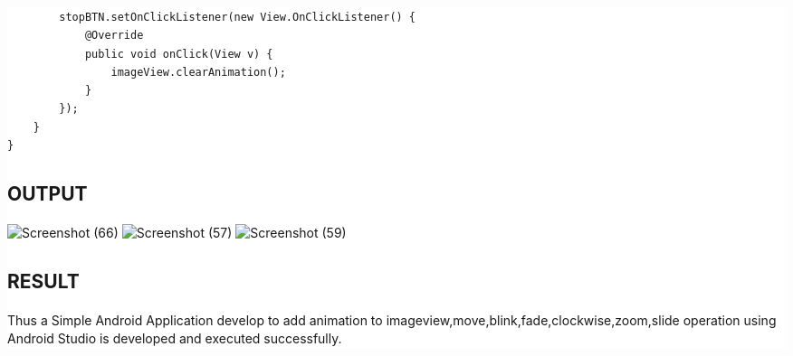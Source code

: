 ```
        stopBTN.setOnClickListener(new View.OnClickListener() {
            @Override
            public void onClick(View v) {
                imageView.clearAnimation();
            }
        });
    }
}

```

## OUTPUT

![Screenshot (66)](https://github.com/gkausalya232/Animation/assets/133086820/45a9e569-c96e-4d5f-aa00-4126b0d644bc)
![Screenshot (57)](https://github.com/gkausalya232/Animation/assets/133086820/218ab470-9286-436b-baba-63c19e5c107b)
![Screenshot (59)](https://github.com/gkausalya232/Animation/assets/133086820/a22f54e0-f6fa-44e4-be73-a29fa2e295fd)



## RESULT

Thus a Simple Android Application develop to add animation to imageview,move,blink,fade,clockwise,zoom,slide operation using Android Studio is developed and executed successfully.
